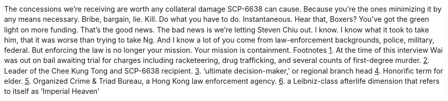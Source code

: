 The concessions we’re receiving are worth any collateral damage SCP-6638 can cause. Because you’re the ones minimizing it by any means necessary. Bribe, bargain, lie. Kill. Do what you have to do.
Instantaneous. Hear that, Boxers? You’ve got the green light on more funding. That’s the good news.
The bad news is we’re letting Steven Chiu out.
I know. I know what it took to take him, that it was worse than trying to take Ng. And I know a lot of you come from law-enforcement backgrounds, police, military, federal. But enforcing the law is no longer your mission.
Your mission is containment.
Footnotes
[1](javascript:;). At the time of this interview Wai was out on bail awaiting trial for charges including racketeering, drug trafficking, and several counts of first-degree murder.
[2](javascript:;). Leader of the Chee Kung Tong and SCP-6638 recipient.
[3](javascript:;). ‘ultimate decision-maker,’ or regional branch head
[4](javascript:;). Honorific term for elder.
[5](javascript:;). Organized Crime & Triad Bureau, a Hong Kong law enforcement agency.
[6](javascript:;). a Leibniz-class afterlife dimension that refers to itself as ‘Imperial Heaven’
  